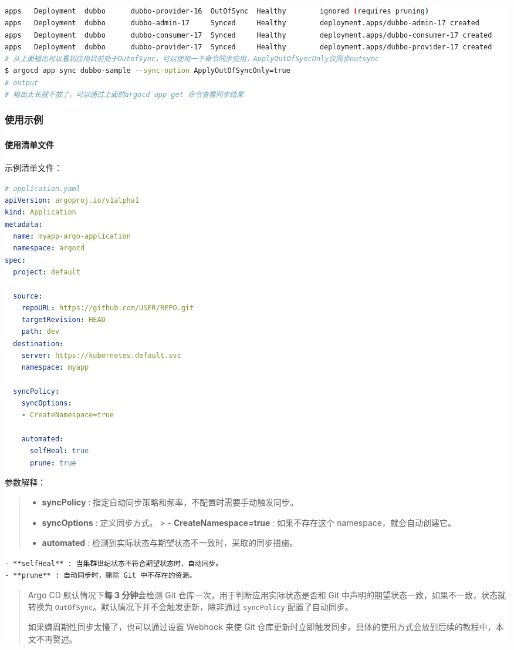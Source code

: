 ```bash
apps   Deployment  dubbo      dubbo-provider-16  OutOfSync  Healthy        ignored (requires pruning)
apps   Deployment  dubbo      dubbo-admin-17     Synced     Healthy        deployment.apps/dubbo-admin-17 created
apps   Deployment  dubbo      dubbo-consumer-17  Synced     Healthy        deployment.apps/dubbo-consumer-17 created
apps   Deployment  dubbo      dubbo-provider-17  Synced     Healthy        deployment.apps/dubbo-provider-17 created
# 从上面输出可以看到应用目前处于OutofSync，可以使用一下命令同步应用，ApplyOutOfSyncOnly仅同步outsync
$ argocd app sync dubbo-sample --sync-option ApplyOutOfSyncOnly=true
# output
# 输出太长就不放了，可以通过上面的argocd app get 命令查看同步结果
```
### 使用示例
#### 使用清单文件
示例清单文件：
```yaml
# application.yaml
apiVersion: argoproj.io/v1alpha1
kind: Application
metadata:
  name: myapp-argo-application
  namespace: argocd
spec:
  project: default

  source:
    repoURL: https://github.com/USER/REPO.git
    targetRevision: HEAD
    path: dev
  destination: 
    server: https://kubernetes.default.svc
    namespace: myapp

  syncPolicy:
    syncOptions:
    - CreateNamespace=true

    automated:
      selfHeal: true
      prune: true
```
参数解释：
>
>- **syncPolicy** : 指定自动同步策略和频率，不配置时需要手动触发同步。
  >  
>- **syncOptions** : 定义同步方式。
    >
    - **CreateNamespace=true** : 如果不存在这个 namespace，就会自动创建它。
>- **automated** : 检测到实际状态与期望状态不一致时，采取的同步措施。
>    
    - **selfHeal** : 当集群世纪状态不符合期望状态时，自动同步。
    - **prune** : 自动同步时，删除 Git 中不存在的资源。
>
>Argo CD 默认情况下**每 3 分钟**会检测 Git 仓库一次，用于判断应用实际状态是否和 Git 中声明的期望状态一致，如果不一致，状态就转换为 `OutOfSync`。默认情况下并不会触发更新，除非通过 `syncPolicy` 配置了自动同步。
>
> 如果嫌周期性同步太慢了，也可以通过设置 Webhook 来使 Git 仓库更新时立即触发同步。具体的使用方式会放到后续的教程中，本文不再赘述。
